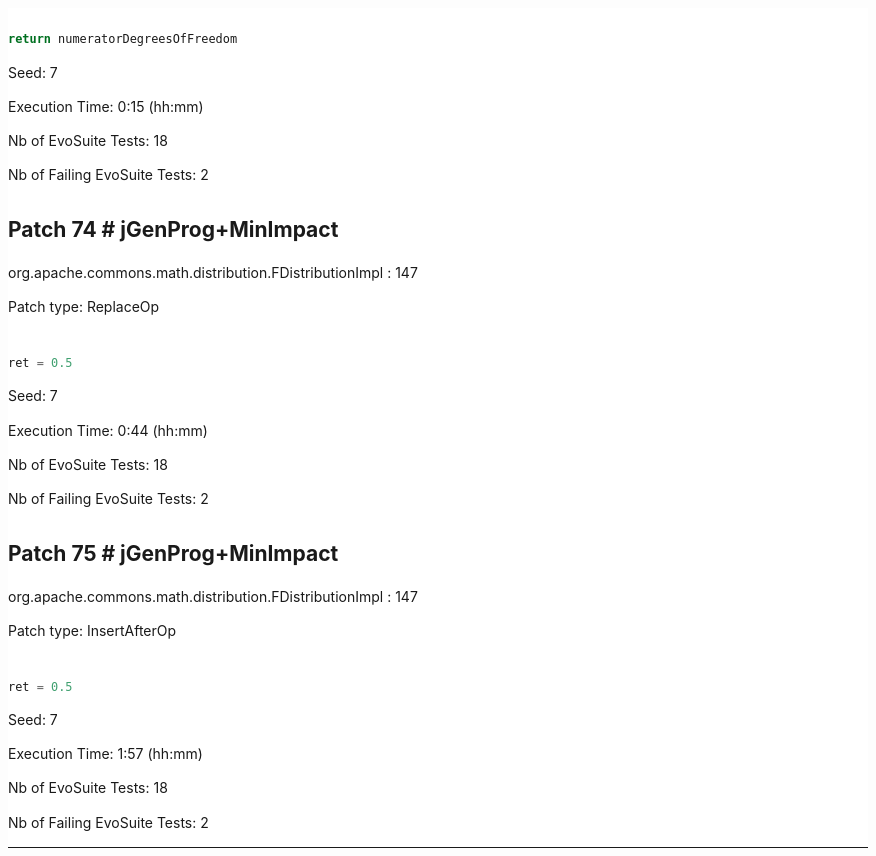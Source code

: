 ```Java

return numeratorDegreesOfFreedom

```


Seed: 7

Execution Time: 0:15 (hh:mm) 

Nb of EvoSuite Tests: 18

Nb of Failing EvoSuite Tests: 2



## Patch 74 #  jGenProg+MinImpact 

org.apache.commons.math.distribution.FDistributionImpl : 147

Patch type: ReplaceOp

```Java

ret = 0.5

```


Seed: 7

Execution Time: 0:44 (hh:mm) 

Nb of EvoSuite Tests: 18

Nb of Failing EvoSuite Tests: 2



## Patch 75 #  jGenProg+MinImpact 

org.apache.commons.math.distribution.FDistributionImpl : 147

Patch type: InsertAfterOp

```Java

ret = 0.5

```


Seed: 7

Execution Time: 1:57 (hh:mm) 

Nb of EvoSuite Tests: 18

Nb of Failing EvoSuite Tests: 2


--- 
